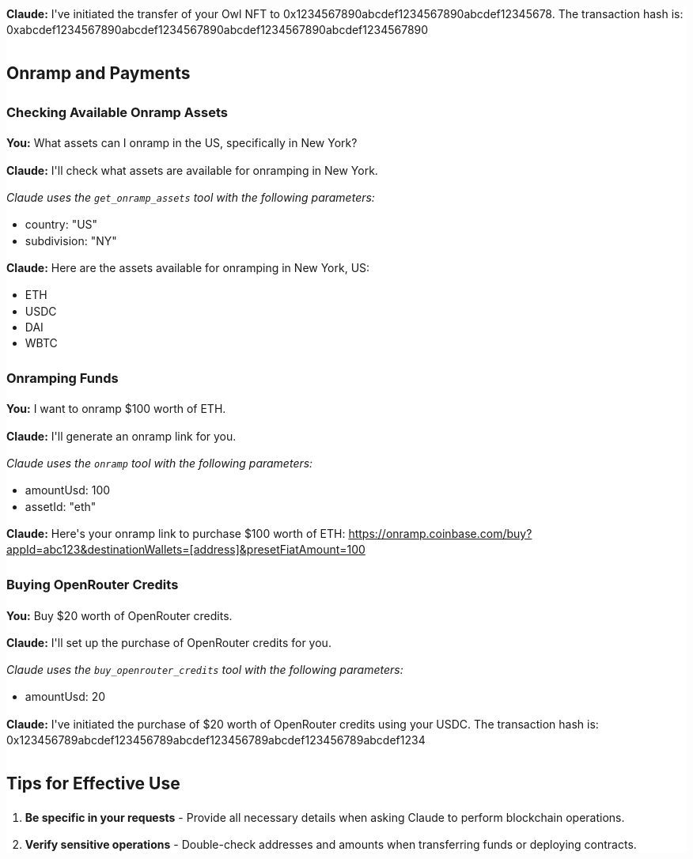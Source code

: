 **Claude:** I've initiated the transfer of your Owl NFT to 0x1234567890abcdef1234567890abcdef12345678. The transaction hash is: 0xabcdef1234567890abcdef1234567890abcdef1234567890abcdef1234567890

## Onramp and Payments

### Checking Available Onramp Assets

**You:** What assets can I onramp in the US, specifically in New York?

**Claude:** I'll check what assets are available for onramping in New York.

_Claude uses the `get_onramp_assets` tool with the following parameters:_

- country: "US"
- subdivision: "NY"

**Claude:** Here are the assets available for onramping in New York, US:

- ETH
- USDC
- DAI
- WBTC

### Onramping Funds

**You:** I want to onramp $100 worth of ETH.

**Claude:** I'll generate an onramp link for you.

_Claude uses the `onramp` tool with the following parameters:_

- amountUsd: 100
- assetId: "eth"

**Claude:** Here's your onramp link to purchase $100 worth of ETH: https://onramp.coinbase.com/buy?appId=abc123&destinationWallets=[address]&presetFiatAmount=100

### Buying OpenRouter Credits

**You:** Buy $20 worth of OpenRouter credits.

**Claude:** I'll set up the purchase of OpenRouter credits for you.

_Claude uses the `buy_openrouter_credits` tool with the following parameters:_

- amountUsd: 20

**Claude:** I've initiated the purchase of $20 worth of OpenRouter credits using your USDC. The transaction hash is: 0x123456789abcdef123456789abcdef123456789abcdef123456789abcdef1234

## Tips for Effective Use

1. **Be specific in your requests** - Provide all necessary details when asking Claude to perform blockchain operations.

2. **Verify sensitive operations** - Double-check addresses and amounts when transferring funds or deploying contracts.
